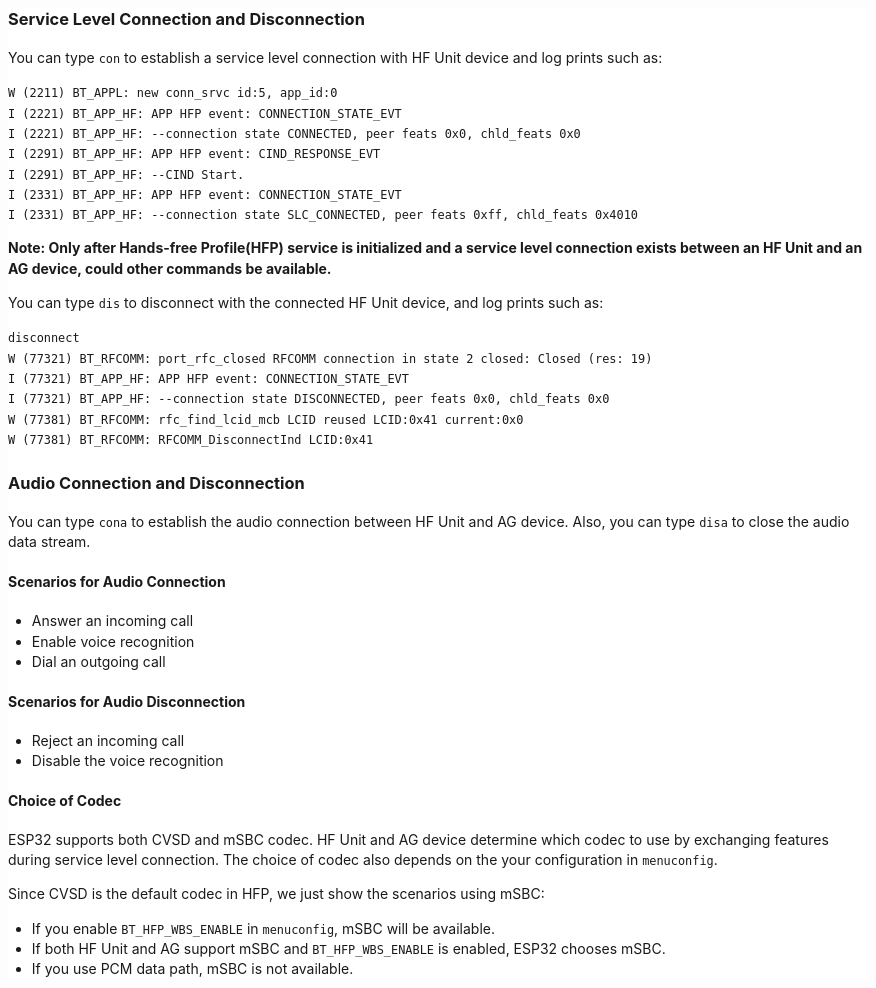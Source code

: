 ### Service Level Connection and Disconnection

You can type `con` to establish a service level connection with HF Unit device and log prints such as:

```
W (2211) BT_APPL: new conn_srvc id:5, app_id:0
I (2221) BT_APP_HF: APP HFP event: CONNECTION_STATE_EVT
I (2221) BT_APP_HF: --connection state CONNECTED, peer feats 0x0, chld_feats 0x0
I (2291) BT_APP_HF: APP HFP event: CIND_RESPONSE_EVT
I (2291) BT_APP_HF: --CIND Start.
I (2331) BT_APP_HF: APP HFP event: CONNECTION_STATE_EVT
I (2331) BT_APP_HF: --connection state SLC_CONNECTED, peer feats 0xff, chld_feats 0x4010
```

**Note: Only after Hands-free Profile(HFP) service is initialized and a service level connection exists between an HF Unit and an AG device, could other commands be available.**

You can type `dis` to disconnect with the connected HF Unit device, and log prints such as:

```
disconnect
W (77321) BT_RFCOMM: port_rfc_closed RFCOMM connection in state 2 closed: Closed (res: 19)
I (77321) BT_APP_HF: APP HFP event: CONNECTION_STATE_EVT
I (77321) BT_APP_HF: --connection state DISCONNECTED, peer feats 0x0, chld_feats 0x0
W (77381) BT_RFCOMM: rfc_find_lcid_mcb LCID reused LCID:0x41 current:0x0
W (77381) BT_RFCOMM: RFCOMM_DisconnectInd LCID:0x41
```

### Audio Connection and Disconnection

You can type `cona` to establish the audio connection between HF Unit and AG device. Also, you can type `disa` to close the audio data stream.

#### Scenarios for Audio Connection

- Answer an incoming call
- Enable voice recognition
- Dial an outgoing call

#### Scenarios for Audio Disconnection

- Reject an incoming call
- Disable the voice recognition

#### Choice of Codec

ESP32 supports both CVSD and mSBC codec. HF Unit and AG device determine which codec to use by exchanging features during service level connection. The choice of codec also depends on the your configuration in `menuconfig`.

Since CVSD is the default codec in HFP, we just show the scenarios using mSBC:

- If you enable `BT_HFP_WBS_ENABLE` in `menuconfig`, mSBC will be available.
- If both HF Unit and AG support mSBC and `BT_HFP_WBS_ENABLE` is enabled, ESP32 chooses mSBC.
- If you use PCM data path, mSBC is not available.
